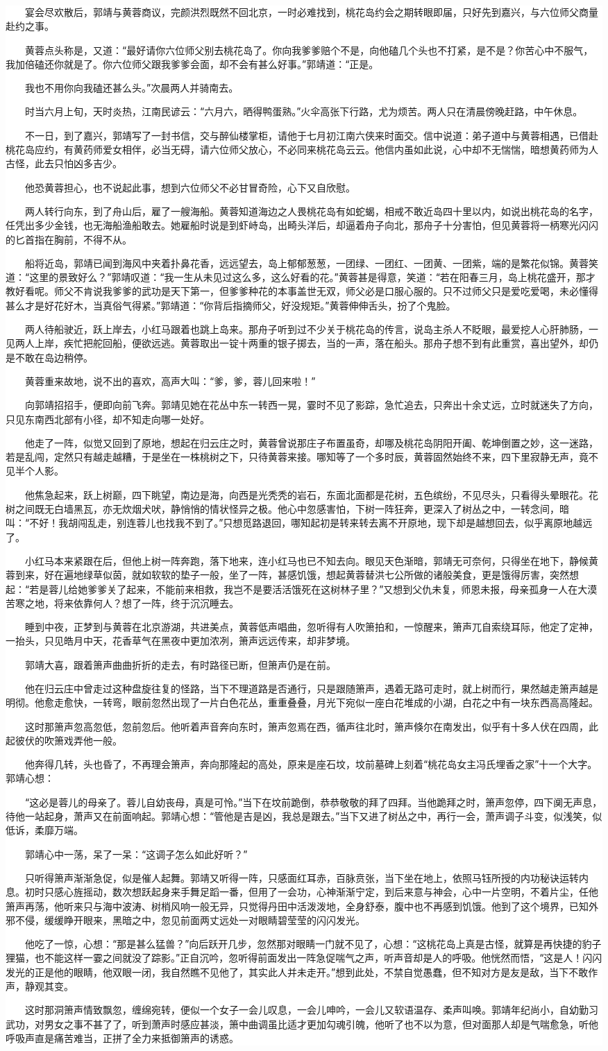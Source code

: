 　　宴会尽欢散后，郭靖与黄蓉商议，完颜洪烈既然不回北京，一时必难找到，桃花岛约会之期转眼即届，只好先到嘉兴，与六位师父商量赴约之事。

　　黄蓉点头称是，又道：“最好请你六位师父别去桃花岛了。你向我爹爹赔个不是，向他磕几个头也不打紧，是不是？你苦心中不服气，我加倍磕还你就是了。你六位师父跟我爹爹会面，却不会有甚么好事。”郭靖道：“正是。

　　我也不用你向我磕还甚么头。”次晨两人并骑南去。

　　时当六月上旬，天时炎热，江南民谚云：“六月六，晒得鸭蛋熟。”火伞高张下行路，尤为烦苦。两人只在清晨傍晚赶路，中午休息。

　　不一日，到了嘉兴，郭靖写了一封书信，交与醉仙楼掌柜，请他于七月初江南六侠来时面交。信中说道：弟子道中与黄蓉相遇，已借赴桃花岛应约，有黄药师爱女相伴，必当无碍，请六位师父放心，不必同来桃花岛云云。他信内虽如此说，心中却不无惴惴，暗想黄药师为人古怪，此去只怕凶多吉少。

　　他恐黄蓉担心，也不说起此事，想到六位师父不必甘冒奇险，心下又自欣慰。

　　两人转行向东，到了舟山后，雇了一艘海船。黄蓉知道海边之人畏桃花岛有如蛇蝎，相戒不敢近岛四十里以内，如说出桃花岛的名字，任凭出多少金钱，也无海船渔船敢去。她雇船时说是到虾峙岛，出畸头洋后，却逼着舟子向北，那舟子十分害怕，但见黄蓉将一柄寒光闪闪的匕首指在胸前，不得不从。

　　船将近岛，郭靖已闻到海风中夹着扑鼻花香，远远望去，岛上郁郁葱葱，一团绿、一团红、一团黄、一团紫，端的是繁花似锦。黄蓉笑道：“这里的景致好么？”郭靖叹道：“我一生从未见过这么多，这么好看的花。”黄蓉甚是得意，笑道：“若在阳春三月，岛上桃花盛开，那才教好看呢。师父不肯说我爹爹的武功是天下第一，但爹爹种花的本事盖世无双，师父必是口服心服的。只不过师父只是爱吃爱喝，未必懂得甚么才是好花好木，当真俗气得紧。”郭靖道：“你背后指摘师父，好没规矩。”黄蓉伸伸舌头，扮了个鬼脸。

　　两人待船驶近，跃上岸去，小红马跟着也跳上岛来。那舟子听到过不少关于桃花岛的传言，说岛主杀人不眨眼，最爱挖人心肝肺肠，一见两人上岸，疾忙把舵回船，便欲远逃。黄蓉取出一锭十两重的银子掷去，当的一声，落在船头。那舟子想不到有此重赏，喜出望外，却仍是不敢在岛边稍停。

　　黄蓉重来故地，说不出的喜欢，高声大叫：“爹，爹，蓉儿回来啦！”

　　向郭靖招招手，便即向前飞奔。郭靖见她在花丛中东一转西一晃，霎时不见了影踪，急忙追去，只奔出十余丈远，立时就迷失了方向，只见东南西北部有小径，却不知走向哪一处好。

　　他走了一阵，似觉又回到了原地，想起在归云庄之时，黄蓉曾说那庄子布置虽奇，却哪及桃花岛阴阳开阖、乾坤倒置之妙，这一迷路，若是乱闯，定然只有越走越糟，于是坐在一株桃树之下，只待黄蓉来接。哪知等了一个多时辰，黄蓉固然始终不来，四下里寂静无声，竟不见半个人影。

　　他焦急起来，跃上树巅，四下眺望，南边是海，向西是光秃秃的岩石，东面北面都是花树，五色缤纷，不见尽头，只看得头晕眼花。花树之间既无白墙黑瓦，亦无炊烟犬吠，静悄悄的情状怪异之极。他心中忽感害怕，下树一阵狂奔，更深入了树丛之中，一转念间，暗叫：“不好！我胡闯乱走，别连蓉儿也找我不到了。”只想觅路退回，哪知起初是转来转去离不开原地，现下却是越想回去，似乎离原地越远了。

　　小红马本来紧跟在后，但他上树一阵奔跑，落下地来，连小红马也已不知去向。眼见天色渐暗，郭靖无可奈何，只得坐在地下，静候黄蓉到来，好在遍地绿草似茵，就如软软的垫子一般，坐了一阵，甚感饥饿，想起黄蓉替洪七公所做的诸般美食，更是饿得厉害，突然想起：“若是蓉儿给她爹爹关了起来，不能前来相救，我岂不是要活活饿死在这树林子里？”又想到父仇未复，师恩未报，母亲孤身一人在大漠苦寒之地，将来依靠何人？想了一阵，终于沉沉睡去。

　　睡到中夜，正梦到与黄蓉在北京游湖，共进美点，黄蓉低声唱曲，忽听得有人吹箫拍和，一惊醒来，箫声兀自索绕耳际，他定了定神，一抬头，只见皓月中天，花香草气在黑夜中更加浓冽，箫声远远传来，却非梦境。

　　郭靖大喜，跟着箫声曲曲折折的走去，有时路径已断，但箫声仍是在前。

　　他在归云庄中曾走过这种盘旋往复的怪路，当下不理道路是否通行，只是跟随箫声，遇着无路可走时，就上树而行，果然越走箫声越是明彻。他愈走愈快，一转弯，眼前忽然出现了一片白色花丛，重重叠叠，月光下宛似一座白花堆成的小湖，白花之中有一块东西高高隆起。

　　这时那箫声忽高忽低，忽前忽后。他听着声音奔向东时，箫声忽焉在西，循声往北时，箫声倏尔在南发出，似乎有十多人伏在四周，此起彼伏的吹箫戏弄他一般。

　　他奔得几转，头也昏了，不再理会箫声，奔向那隆起的高处，原来是座石坟，坟前墓碑上刻着“桃花岛女主冯氏埋香之家”十一个大字。郭靖心想：

　　“这必是蓉儿的母亲了。蓉儿自幼丧母，真是可怜。”当下在坟前跪倒，恭恭敬敬的拜了四拜。当他跪拜之时，箫声忽停，四下阒无声息，待他一站起身，萧声又在前面响起。郭靖心想：“管他是吉是凶，我总是跟去。”当下又进了树丛之中，再行一会，萧声调子斗变，似浅笑，似低诉，柔靡万端。

　　郭靖心中一荡，呆了一呆：“这调子怎么如此好听？”

　　只听得箫声渐渐急促，似是催人起舞。郭靖又听得一阵，只感面红耳赤，百脉贲张，当下坐在地上，依照马钰所授的内功秘诀运转内息。初时只感心旌摇动，数次想跃起身来手舞足蹈一番，但用了一会功，心神渐渐宁定，到后来意与神会，心中一片空明，不着片尘，任他箫声再荡，他听来只与海中波涛、树梢风响一般无异，只觉得丹田中活泼泼地，全身舒泰，腹中也不再感到饥饿。他到了这个境界，已知外邪不侵，缓缓睁开眼来，黑暗之中，忽见前面两丈远处一对眼睛碧莹莹的闪闪发光。

　　他吃了一惊，心想：“那是甚么猛兽？”向后跃开几步，忽然那对眼睛一门就不见了，心想：“这桃花岛上真是古怪，就算是再快捷的豹子狸猫，也不能这样一霎之间就没了踪影。”正自沉吟，忽听得前面发出一阵急促喘气之声，听声音却是人的呼吸。他恍然而悟，“这是人！闪闪发光的正是他的眼睛，他双眼一闭，我自然瞧不见他了，其实此人并未走开。”想到此处，不禁自觉愚蠢，但不知对方是友是敌，当下不敢作声，静观其变。

　　这时那洞箫声情致飘忽，缠绵宛转，便似一个女子一会儿叹息，一会儿呻吟，一会儿又软语温存、柔声叫唤。郭靖年纪尚小，自幼勤习武功，对男女之事不甚了了，听到萧声时感应甚淡，箫中曲调虽比适才更加勾魂引魄，他听了也不以为意，但对面那人却是气喘愈急，听他呼吸声直是痛苦难当，正拼了全力来抵御箫声的诱惑。
